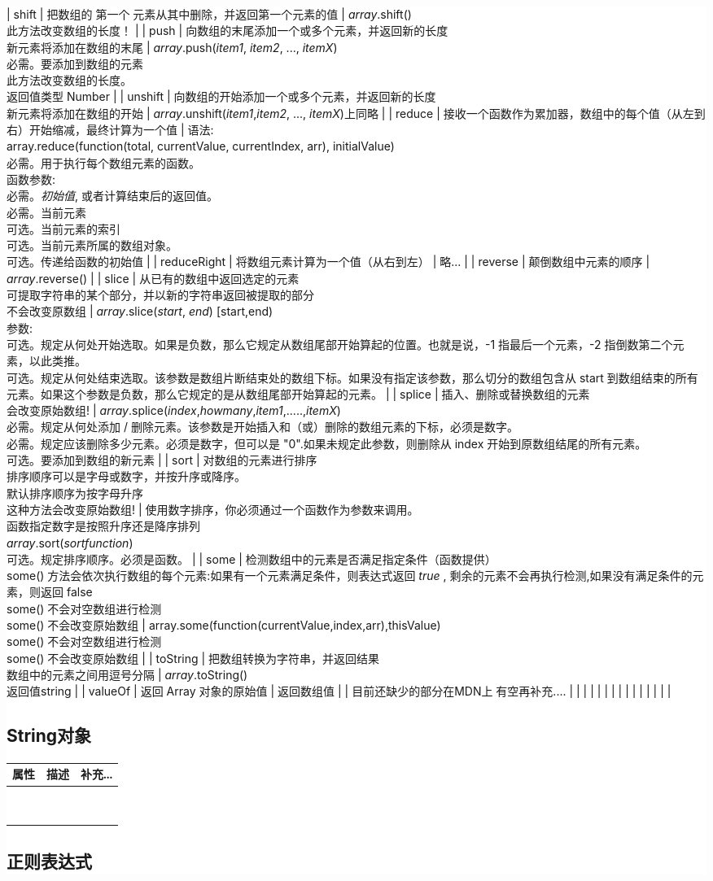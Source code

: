 | shift                                  | 把数组的 第一个 元素从其中删除，并返回第一个元素的值         | *array*.shift()<br />此方法改变数组的长度！                  |
| push                                   | 向数组的末尾添加一个或多个元素，并返回新的长度<br />新元素将添加在数组的末尾 | *array*.push(*item1*, *item2*, ..., *itemX*)<br />必需。要添加到数组的元素<br />此方法改变数组的长度。<br />返回值类型 Number |
| unshift                                | 向数组的开始添加一个或多个元素，并返回新的长度<br />新元素将添加在数组的开始 | *array*.unshift(*item1*,*item2*, ..., *itemX*)上同略         |
| reduce                                 | 接收一个函数作为累加器，数组中的每个值（从左到右）开始缩减，最终计算为一个值 | 语法:<br />array.reduce(function(total, currentValue, currentIndex, arr), initialValue)<br />必需。用于执行每个数组元素的函数。<br/>   函数参数:<br />          必需。*初始值*, 或者计算结束后的返回值。<br />          必需。当前元素<br />          可选。当前元素的索引<br />          可选。当前元素所属的数组对象。<br />可选。传递给函数的初始值 |
| reduceRight                            | 将数组元素计算为一个值（从右到左）                           | 略...                                                        |
| reverse                                | 颠倒数组中元素的顺序                                         | *array*.reverse()                                            |
| slice                                  | 从已有的数组中返回选定的元素<br />可提取字符串的某个部分，并以新的字符串返回被提取的部分<br />不会改变原数组 | *array*.slice(*start*, *end*)   [start,end)<br />参数:<br />可选。规定从何处开始选取。如果是负数，那么它规定从数组尾部开始算起的位置。也就是说，-1 指最后一个元素，-2 指倒数第二个元素，以此类推。<br />可选。规定从何处结束选取。该参数是数组片断结束处的数组下标。如果没有指定该参数，那么切分的数组包含从 start 到数组结束的所有元素。如果这个参数是负数，那么它规定的是从数组尾部开始算起的元素。 |
| splice                                 | 插入、删除或替换数组的元素<br />会改变原始数组!              | *array*.splice(*index*,*howmany*,*item1*,.....,*itemX*)<br />必需。规定从何处添加 / 删除元素。该参数是开始插入和（或）删除的数组元素的下标，必须是数字。<br />必需。规定应该删除多少元素。必须是数字，但可以是 "0".如果未规定此参数，则删除从 index 开始到原数组结尾的所有元素。<br />可选。要添加到数组的新元素 |
| sort                                   | 对数组的元素进行排序<br />排序顺序可以是字母或数字，并按升序或降序。<br />默认排序顺序为按字母升序<br />这种方法会改变原始数组! | 使用数字排序，你必须通过一个函数作为参数来调用。<br />函数指定数字是按照升序还是降序排列<br />*array*.sort(*sortfunction*)<br />可选。规定排序顺序。必须是函数。 |
| some                                   | 检测数组中的元素是否满足指定条件（函数提供）<br />some() 方法会依次执行数组的每个元素:如果有一个元素满足条件，则表达式返回 *true* , 剩余的元素不会再执行检测,如果没有满足条件的元素，则返回 false<br />some() 不会对空数组进行检测<br />some() 不会改变原始数组 | array.some(function(currentValue,index,arr),thisValue)<br />some() 不会对空数组进行检测<br />some() 不会改变原始数组 |
| toString                               | 把数组转换为字符串，并返回结果<br />数组中的元素之间用逗号分隔 | *array*.toString()<br />返回值string                         |
| valueOf                                | 返回 Array 对象的原始值                                      | 返回数组值                                                   |
| 目前还缺少的部分在MDN上 有空再补充.... |                                                              |                                                              |
|                                        |                                                              |                                                              |
|                                        |                                                              |                                                              |
|                                        |                                                              |                                                              |

## String对象

| 属性 | 描述 | 补充... |
| ---- | ---- | ------- |
|      |      |         |
|      |      |         |
|      |      |         |
|      |      |         |
|      |      |         |
|      |      |         |
|      |      |         |
|      |      |         |
|      |      |         |



## 正则表达式
